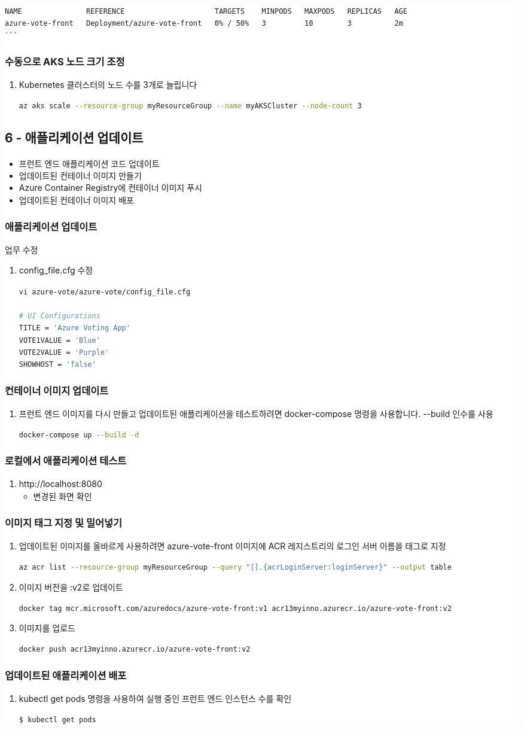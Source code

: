     NAME               REFERENCE                     TARGETS    MINPODS   MAXPODS   REPLICAS   AGE
    azure-vote-front   Deployment/azure-vote-front   0% / 50%   3         10        3          2m
    ```
### 수동으로 AKS 노드 크기 조정
1. Kubernetes 클러스터의 노드 수를 3개로 늘립니다
    ```bash
    az aks scale --resource-group myResourceGroup --name myAKSCluster --node-count 3
    ```
## 6 - 애플리케이션 업데이트
- 프런트 엔드 애플리케이션 코드 업데이트
- 업데이트된 컨테이너 이미지 만들기
- Azure Container Registry에 컨테이너 이미지 푸시
- 업데이트된 컨테이너 이미지 배포

### 애플리케이션 업데이트
업무 수정
1. config_file.cfg 수정
    ```bash
    vi azure-vote/azure-vote/config_file.cfg

    # UI Configurations
    TITLE = 'Azure Voting App'
    VOTE1VALUE = 'Blue'
    VOTE2VALUE = 'Purple'
    SHOWHOST = 'false'
    ```
### 컨테이너 이미지 업데이트
1. 프런트 엔드 이미지를 다시 만들고 업데이트된 애플리케이션을 테스트하려면 docker-compose 명령을 사용합니다. --build 인수를 사용
    ```bash
    docker-compose up --build -d
    ```
### 로컬에서 애플리케이션 테스트
1. http://localhost:8080
   - 변경된 화면 확인

### 이미지 태그 지정 및 밀어넣기
1. 업데이트된 이미지를 올바르게 사용하려면 azure-vote-front 이미지에 ACR 레지스트리의 로그인 서버 이름을 태그로 지정
    ```bash
    az acr list --resource-group myResourceGroup --query "[].{acrLoginServer:loginServer}" --output table
    ```

2. 이미지 버전을 :v2로 업데이트
    ```bash
    docker tag mcr.microsoft.com/azuredocs/azure-vote-front:v1 acr13myinno.azurecr.io/azure-vote-front:v2
    ```
3. 이미지를 업로드
    ```bash
    docker push acr13myinno.azurecr.io/azure-vote-front:v2
    ```
### 업데이트된 애플리케이션 배포
1. kubectl get pods 명령을 사용하여 실행 중인 프런트 엔드 인스턴스 수를 확인
    ```bash
    $ kubectl get pods
